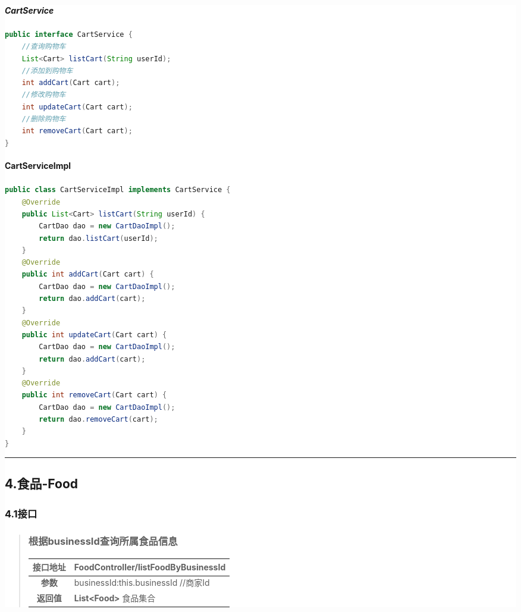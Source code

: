 #### *CartService*

```java
public interface CartService {
    //查询购物车
    List<Cart> listCart(String userId);
    //添加到购物车
    int addCart(Cart cart);
    //修改购物车
    int updateCart(Cart cart);
    //删除购物车
    int removeCart(Cart cart);
}
```

#### **CartServiceImpl**

```java
public class CartServiceImpl implements CartService {
    @Override
    public List<Cart> listCart(String userId) {
        CartDao dao = new CartDaoImpl();
        return dao.listCart(userId);
    }
    @Override
    public int addCart(Cart cart) {
        CartDao dao = new CartDaoImpl();
        return dao.addCart(cart);
    }
    @Override
    public int updateCart(Cart cart) {
        CartDao dao = new CartDaoImpl();
        return dao.addCart(cart);
    }
    @Override
    public int removeCart(Cart cart) {
        CartDao dao = new CartDaoImpl();
        return dao.removeCart(cart);
    }
}
```

<hr>

## 4.食品-Food

### 4.1接口

> ### 根据businessId查询所属食品信息
>
> |  接口地址  | FoodController/listFoodByBusinessId |
> | :--------: | ----------------------------------- |
> |  **参数**  | businessId:this.businessId //商家Id |
> | **返回值** | **List<Food\>** 食品集合            |
